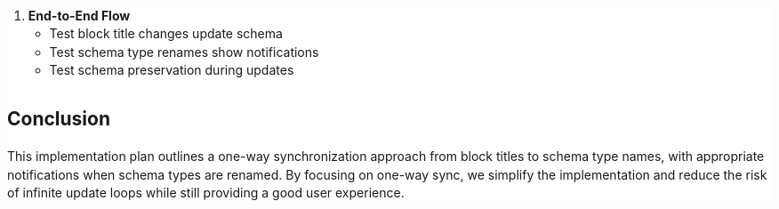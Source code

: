 1. **End-to-End Flow**
   - Test block title changes update schema
   - Test schema type renames show notifications
   - Test schema preservation during updates

## Conclusion

This implementation plan outlines a one-way synchronization approach from block titles to schema type names, with appropriate notifications when schema types are renamed. By focusing on one-way sync, we simplify the implementation and reduce the risk of infinite update loops while still providing a good user experience.

